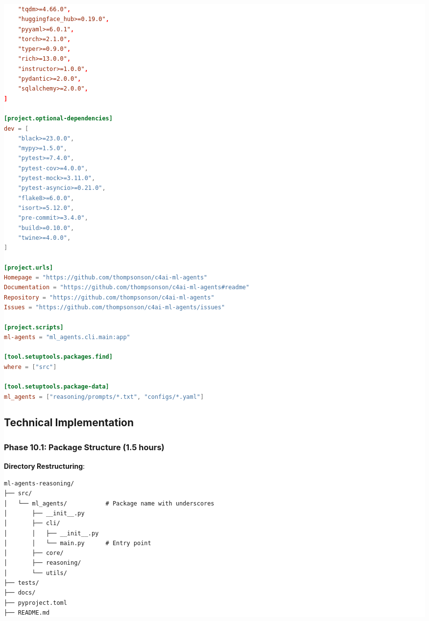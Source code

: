 ```toml
    "tqdm>=4.66.0",
    "huggingface_hub>=0.19.0",
    "pyyaml>=6.0.1",
    "torch>=2.1.0",
    "typer>=0.9.0",
    "rich>=13.0.0",
    "instructor>=1.0.0",
    "pydantic>=2.0.0",
    "sqlalchemy>=2.0.0",
]

[project.optional-dependencies]
dev = [
    "black>=23.0.0",
    "mypy>=1.5.0",
    "pytest>=7.4.0",
    "pytest-cov>=4.0.0",
    "pytest-mock>=3.11.0",
    "pytest-asyncio>=0.21.0",
    "flake8>=6.0.0",
    "isort>=5.12.0",
    "pre-commit>=3.4.0",
    "build>=0.10.0",
    "twine>=4.0.0",
]

[project.urls]
Homepage = "https://github.com/thompsonson/c4ai-ml-agents"
Documentation = "https://github.com/thompsonson/c4ai-ml-agents#readme"
Repository = "https://github.com/thompsonson/c4ai-ml-agents"
Issues = "https://github.com/thompsonson/c4ai-ml-agents/issues"

[project.scripts]
ml-agents = "ml_agents.cli.main:app"

[tool.setuptools.packages.find]
where = ["src"]

[tool.setuptools.package-data]
ml_agents = ["reasoning/prompts/*.txt", "configs/*.yaml"]
```

## Technical Implementation

### **Phase 10.1: Package Structure (1.5 hours)**

**Directory Restructuring**:

```
ml-agents-reasoning/
├── src/
│   └── ml_agents/           # Package name with underscores
│       ├── __init__.py
│       ├── cli/
│       │   ├── __init__.py
│       │   └── main.py      # Entry point
│       ├── core/
│       ├── reasoning/
│       └── utils/
├── tests/
├── docs/
├── pyproject.toml
├── README.md
```